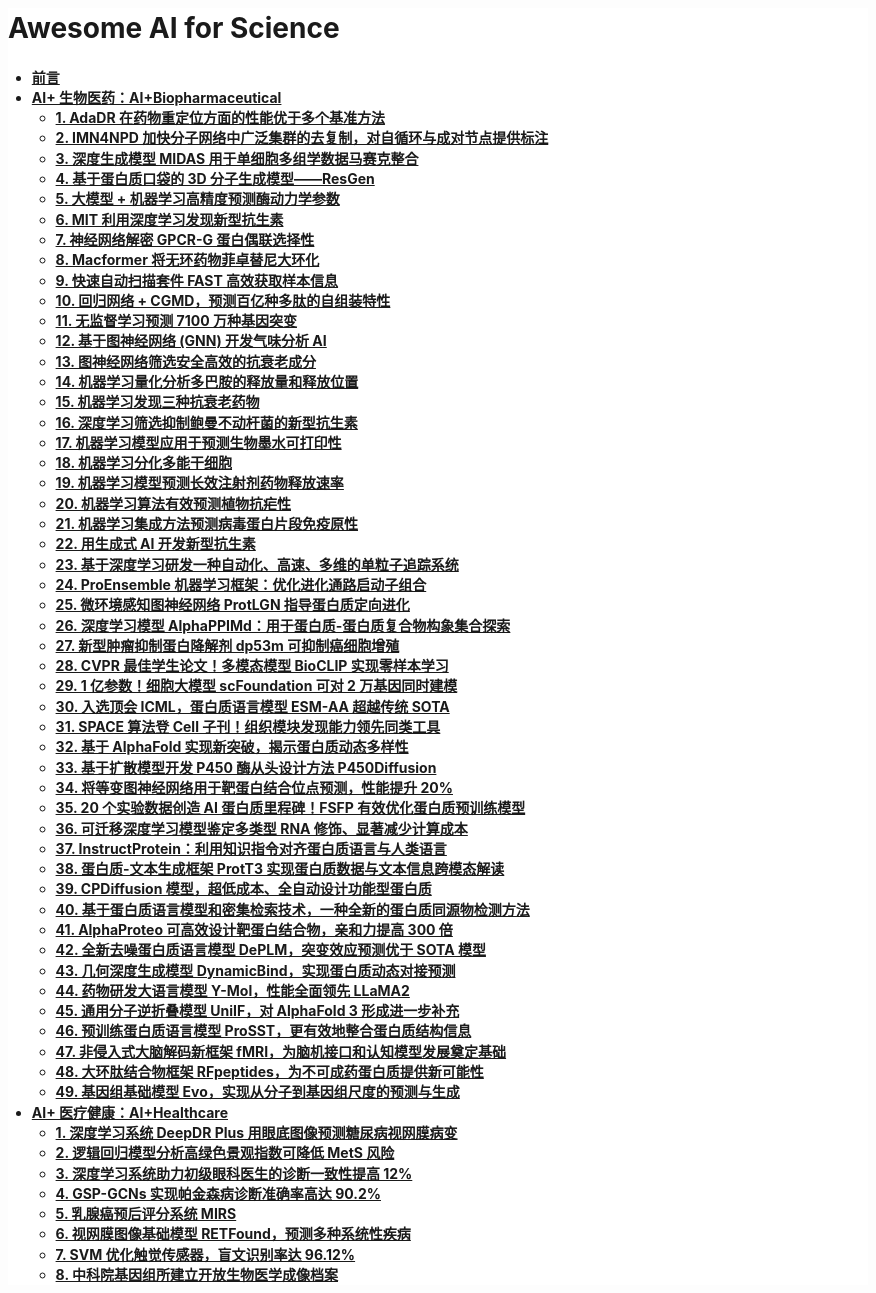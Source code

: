 # Awesome AI for Science

- [**前言**](#前言)
- [**AI+   生物医药：AI+Biopharmaceutical**](#ai---生物医药aibiopharmaceutical)
  - [**1. AdaDR 在药物重定位方面的性能优于多个基准方法**](#1-adadr-在药物重定位方面的性能优于多个基准方法)
  - [**2. IMN4NPD 加快分子网络中广泛集群的去复制，对自循环与成对节点提供标注**](#2-imn4npd-加快分子网络中广泛集群的去复制对自循环与成对节点提供标注)
  - [**3. 深度生成模型 MIDAS 用于单细胞多组学数据马赛克整合**](#3-深度生成模型-midas-用于单细胞多组学数据马赛克整合)
  - [**4. 基于蛋白质口袋的 3D 分子生成模型——ResGen**](#4-基于蛋白质口袋的-3d-分子生成模型resgen)
  - [**5. 大模型 + 机器学习高精度预测酶动力学参数**](#5-大模型--机器学习高精度预测酶动力学参数)
  - [**6. MIT 利用深度学习发现新型抗生素**](#6-mit-利用深度学习发现新型抗生素)
  - [**7. 神经网络解密 GPCR-G 蛋白偶联选择性**](#7-神经网络解密-gpcr-g-蛋白偶联选择性)
  - [**8. Macformer 将无环药物菲卓替尼大环化**](#8-macformer-将无环药物菲卓替尼大环化)
  - [**9. 快速自动扫描套件 FAST 高效获取样本信息**](#9-快速自动扫描套件-fast-高效获取样本信息)
  - [**10. 回归网络 + CGMD，预测百亿种多肽的自组装特性**](#10-回归网络--cgmd预测百亿种多肽的自组装特性)
  - [**11. 无监督学习预测 7100 万种基因突变**](#11-无监督学习预测-7100-万种基因突变)
  - [**12. 基于图神经网络 (GNN) 开发气味分析 AI**](#12-基于图神经网络-gnn-开发气味分析-ai)
  - [**13. 图神经网络筛选安全高效的抗衰老成分**](#13-图神经网络筛选安全高效的抗衰老成分)
  - [**14. 机器学习量化分析多巴胺的释放量和释放位置**](#14-机器学习量化分析多巴胺的释放量和释放位置)
  - [**15. 机器学习发现三种抗衰老药物**](#15-机器学习发现三种抗衰老药物)
  - [**16. 深度学习筛选抑制鲍曼不动杆菌的新型抗生素**](#16-深度学习筛选抑制鲍曼不动杆菌的新型抗生素)
  - [**17. 机器学习模型应用于预测生物墨水可打印性**](#17-机器学习模型应用于预测生物墨水可打印性)
  - [**18. 机器学习分化多能干细胞**](#18-机器学习分化多能干细胞)
  - [**19. 机器学习模型预测长效注射剂药物释放速率**](#19-机器学习模型预测长效注射剂药物释放速率)
  - [**20. 机器学习算法有效预测植物抗疟性**](#20-机器学习算法有效预测植物抗疟性)
  - [**21. 机器学习集成方法预测病毒蛋白片段免疫原性**](#21-机器学习集成方法预测病毒蛋白片段免疫原性)
  - [**22. 用生成式 AI 开发新型抗生素**](#22-用生成式-ai-开发新型抗生素)
  - [**23. 基于深度学习研发一种自动化、高速、多维的单粒子追踪系统**](#23-基于深度学习研发一种自动化高速多维的单粒子追踪系统)
  - [**24. ProEnsemble 机器学习框架：优化进化通路启动子组合**](#24-proensemble-机器学习框架优化进化通路启动子组合)
  - [**25. 微环境感知图神经网络 ProtLGN 指导蛋白质定向进化**](#25-微环境感知图神经网络-protlgn-指导蛋白质定向进化)
  - [**26. 深度学习模型 AlphaPPIMd：用于蛋白质-蛋白质复合物构象集合探索**](#26-深度学习模型-alphappimd用于蛋白质-蛋白质复合物构象集合探索)
  - [**27. 新型肿瘤抑制蛋白降解剂 dp53m 可抑制癌细胞增殖**](#27-新型肿瘤抑制蛋白降解剂-dp53m-可抑制癌细胞增殖)
  - [**28. CVPR 最佳学生论文！多模态模型 BioCLIP 实现零样本学习**](#28-cvpr-最佳学生论文多模态模型-bioclip-实现零样本学习)
  - [**29. 1 亿参数！细胞大模型 scFoundation 可对 2 万基因同时建模**](#29-1-亿参数细胞大模型-scfoundation-可对-2-万基因同时建模)
  - [**30. 入选顶会 ICML，蛋白质语言模型 ESM-AA 超越传统 SOTA**](#30-入选顶会-icml蛋白质语言模型-esm-aa-超越传统-sota)
  - [**31. SPACE 算法登 Cell 子刊！组织模块发现能力领先同类工具**](#31-space-算法登-cell-子刊组织模块发现能力领先同类工具)
  - [**32. 基于 AlphaFold 实现新突破，揭示蛋白质动态多样性**](#32-基于-alphafold-实现新突破揭示蛋白质动态多样性)
  - [**33. 基于扩散模型开发 P450 酶从头设计方法 P450Diffusion**](#33-基于扩散模型开发-p450-酶从头设计方法-p450diffusion)
  - [**34. 将等变图神经网络用于靶蛋白结合位点预测，性能提升 20%**](#34-将等变图神经网络用于靶蛋白结合位点预测性能提升-20)
  - [**35. 20 个实验数据创造 AI 蛋白质里程碑！FSFP 有效优化蛋白质预训练模型**](#35-20-个实验数据创造-ai-蛋白质里程碑fsfp-有效优化蛋白质预训练模型)
  - [**36. 可迁移深度学习模型鉴定多类型 RNA 修饰、显著减少计算成本**](#36-可迁移深度学习模型鉴定多类型-rna-修饰显著减少计算成本)
  - [**37. InstructProtein：利用知识指令对齐蛋白质语言与人类语言**](#37-instructprotein利用知识指令对齐蛋白质语言与人类语言)
  - [**38. 蛋白质-文本生成框架 ProtT3 实现蛋白质数据与文本信息跨模态解读**](#38-蛋白质-文本生成框架-prott3-实现蛋白质数据与文本信息跨模态解读)
  - [**39. CPDiffusion 模型，超低成本、全自动设计功能型蛋白质**](#39-cpdiffusion-模型超低成本全自动设计功能型蛋白质)
  - [**40. 基于蛋白质语言模型和密集检索技术，一种全新的蛋白质同源物检测方法**](#40-基于蛋白质语言模型和密集检索技术一种全新的蛋白质同源物检测方法)
  - [**41. AlphaProteo 可高效设计靶蛋白结合物，亲和力提高 300 倍**](#41-alphaproteo-可高效设计靶蛋白结合物亲和力提高-300-倍)
  - [**42. 全新去噪蛋白质语言模型 DePLM，突变效应预测优于 SOTA 模型**](#42-全新去噪蛋白质语言模型-deplm突变效应预测优于-sota-模型)
  - [**43. 几何深度生成模型 DynamicBind，实现蛋白质动态对接预测**](#43-几何深度生成模型-dynamicbind实现蛋白质动态对接预测)
  - [**44. 药物研发大语言模型 Y-Mol，性能全面领先 LLaMA2**](#44-药物研发大语言模型-y-mol性能全面领先-llama2)
  - [**45. 通用分子逆折叠模型 UniIF，对 AlphaFold 3 形成进一步补充**](#45-通用分子逆折叠模型-uniif对-alphafold-3-形成进一步补充)
  - [**46. 预训练蛋白质语言模型 ProSST，更有效地整合蛋白质结构信息**](#46-预训练蛋白质语言模型-prosst更有效地整合蛋白质结构信息)
  - [**47. 非侵入式大脑解码新框架 fMRI，为脑机接口和认知模型发展奠定基础**](#47-非侵入式大脑解码新框架-fmri为脑机接口和认知模型发展奠定基础)
  - [**48. 大环肽结合物框架 RFpeptides，为不可成药蛋白质提供新可能性**](#48-大环肽结合物框架-rfpeptides为不可成药蛋白质提供新可能性)
  - [**49. 基因组基础模型 Evo，实现从分子到基因组尺度的预测与生成**](#49-基因组基础模型-evo实现从分子到基因组尺度的预测与生成)
- [**AI+   医疗健康：AI+Healthcare**](#ai---医疗健康aihealthcare)
  - [**1. 深度学习系统 DeepDR Plus 用眼底图像预测糖尿病视网膜病变**](#1-深度学习系统-deepdr-plus-用眼底图像预测糖尿病视网膜病变)
  - [**2. 逻辑回归模型分析高绿色景观指数可降低 MetS 风险**](#2-逻辑回归模型分析高绿色景观指数可降低-mets-风险)
  - [**3. 深度学习系统助力初级眼科医生的诊断一致性提高 12%**](#3-深度学习系统助力初级眼科医生的诊断一致性提高-12)
  - [**4. GSP-GCNs 实现帕金森病诊断准确率高达 90.2%**](#4-gsp-gcns-实现帕金森病诊断准确率高达-902)
  - [**5. 乳腺癌预后评分系统 MIRS**](#5-乳腺癌预后评分系统-mirs)
  - [**6. 视网膜图像基础模型 RETFound，预测多种系统性疾病**](#6-视网膜图像基础模型-retfound预测多种系统性疾病)
  - [**7. SVM 优化触觉传感器，盲文识别率达 96.12%**](#7-svm-优化触觉传感器盲文识别率达-9612)
  - [**8. 中科院基因组所建立开放生物医学成像档案**](#8-中科院基因组所建立开放生物医学成像档案)